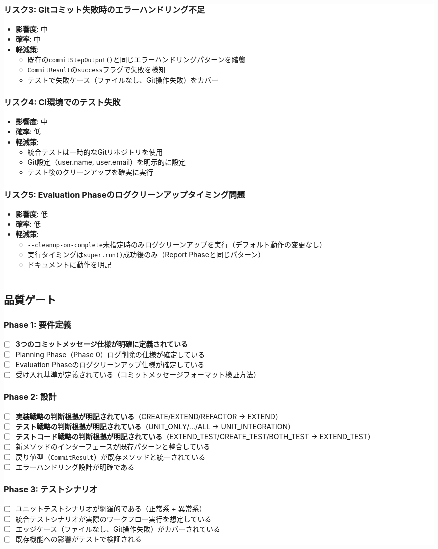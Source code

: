 ### リスク3: Gitコミット失敗時のエラーハンドリング不足

- **影響度**: 中
- **確率**: 中
- **軽減策**:
  - 既存の`commitStepOutput()`と同じエラーハンドリングパターンを踏襲
  - `CommitResult`の`success`フラグで失敗を検知
  - テストで失敗ケース（ファイルなし、Git操作失敗）をカバー

### リスク4: CI環境でのテスト失敗

- **影響度**: 中
- **確率**: 低
- **軽減策**:
  - 統合テストは一時的なGitリポジトリを使用
  - Git設定（user.name, user.email）を明示的に設定
  - テスト後のクリーンアップを確実に実行

### リスク5: Evaluation Phaseのログクリーンアップタイミング問題

- **影響度**: 低
- **確率**: 低
- **軽減策**:
  - `--cleanup-on-complete`未指定時のみログクリーンアップを実行（デフォルト動作の変更なし）
  - 実行タイミングは`super.run()`成功後のみ（Report Phaseと同じパターン）
  - ドキュメントに動作を明記

---

## 品質ゲート

### Phase 1: 要件定義

- [ ] **3つのコミットメッセージ仕様が明確に定義されている**
- [ ] Planning Phase（Phase 0）ログ削除の仕様が確定している
- [ ] Evaluation Phaseのログクリーンアップ仕様が確定している
- [ ] 受け入れ基準が定義されている（コミットメッセージフォーマット検証方法）

### Phase 2: 設計

- [ ] **実装戦略の判断根拠が明記されている**（CREATE/EXTEND/REFACTOR → EXTEND）
- [ ] **テスト戦略の判断根拠が明記されている**（UNIT_ONLY/.../ALL → UNIT_INTEGRATION）
- [ ] **テストコード戦略の判断根拠が明記されている**（EXTEND_TEST/CREATE_TEST/BOTH_TEST → EXTEND_TEST）
- [ ] 新メソッドのインターフェースが既存パターンと整合している
- [ ] 戻り値型（`CommitResult`）が既存メソッドと統一されている
- [ ] エラーハンドリング設計が明確である

### Phase 3: テストシナリオ

- [ ] ユニットテストシナリオが網羅的である（正常系 + 異常系）
- [ ] 統合テストシナリオが実際のワークフロー実行を想定している
- [ ] エッジケース（ファイルなし、Git操作失敗）がカバーされている
- [ ] 既存機能への影響がテストで検証される
